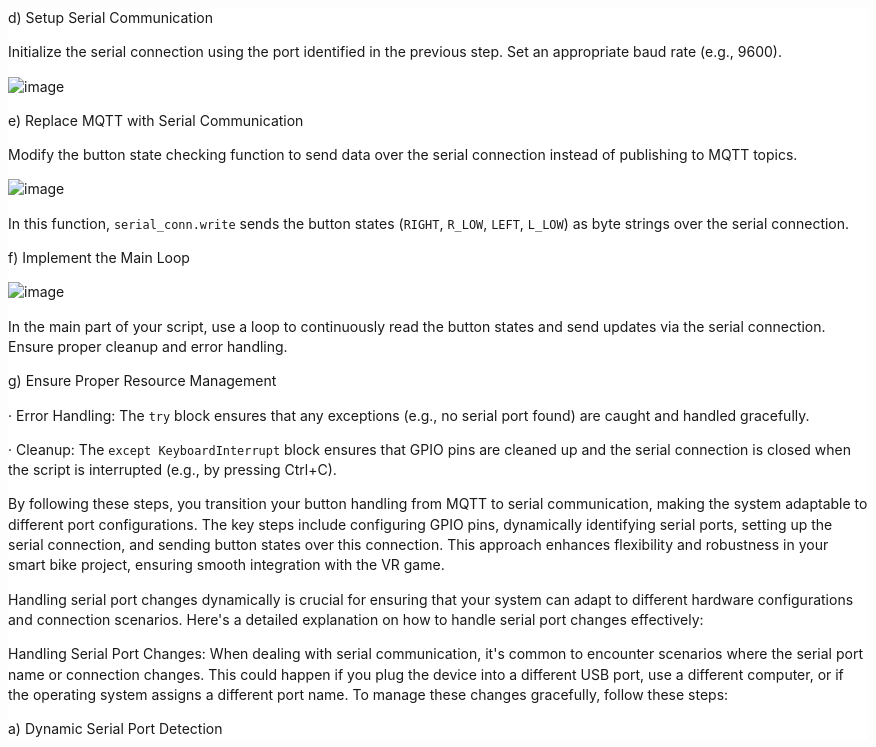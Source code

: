 

d)  	Setup Serial Communication

Initialize the serial connection using the port identified in the previous step. Set an appropriate baud rate (e.g., 9600).

![image](https://github.com/KrishnPrayag/redback-documentation/assets/127953518/aecf62b4-363a-4aae-ba3c-ca541aa51e7c)


e)  	Replace MQTT with Serial Communication

Modify the button state checking function to send data over the serial connection instead of publishing to MQTT topics.

![image](https://github.com/KrishnPrayag/redback-documentation/assets/127953518/e881f0a6-7689-446b-8bbc-c498b1267dd1)


In this function, <code>serial_conn.write</code> sends the button states (<code>RIGHT</code>, <code>R_LOW</code>, <code>LEFT</code>, <code>L_LOW</code>) as byte strings over the serial connection.



f)        Implement the Main Loop

![image](https://github.com/KrishnPrayag/redback-documentation/assets/127953518/e34a4847-a13f-45ec-b176-379d032b939f)


In the main part of your script, use a loop to continuously read the button states and send updates via the serial connection. Ensure proper cleanup and error handling.



g) Ensure Proper Resource Management

·   	Error Handling: The <code>try</code> block ensures that any exceptions (e.g., no serial port found) are caught and handled gracefully.

·   	Cleanup: The <code>except KeyboardInterrupt</code> block ensures that GPIO pins are cleaned up and the serial connection is closed when the script is interrupted (e.g., by pressing Ctrl+C).



By following these steps, you transition your button handling from MQTT to serial communication, making the system adaptable to different port configurations. The key steps include configuring GPIO pins, dynamically identifying serial ports, setting up the serial connection, and sending button states over this connection. This approach enhances flexibility and robustness in your smart bike project, ensuring smooth integration with the VR game.


Handling serial port changes dynamically is crucial for ensuring that your system can adapt to different hardware configurations and connection scenarios. Here's a detailed explanation on how to handle serial port changes effectively:



Handling Serial Port Changes: When dealing with serial communication, it's common to encounter scenarios where the serial port name or connection changes. This could happen if you plug the device into a different USB port, use a different computer, or if the operating system assigns a different port name. To manage these changes gracefully, follow these steps:



a)   	Dynamic Serial Port Detection

